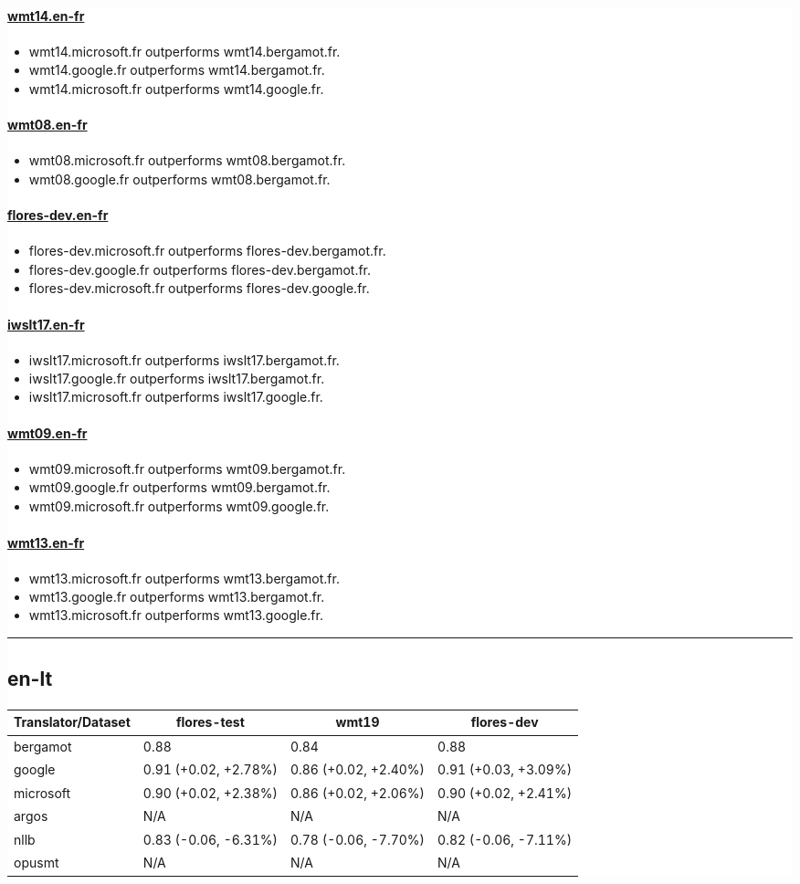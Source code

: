 #### [wmt14.en-fr](en-fr/wmt14.en-fr.cometcompare)
- wmt14.microsoft.fr outperforms wmt14.bergamot.fr.
- wmt14.google.fr outperforms wmt14.bergamot.fr.
- wmt14.microsoft.fr outperforms wmt14.google.fr.

#### [wmt08.en-fr](en-fr/wmt08.en-fr.cometcompare)
- wmt08.microsoft.fr outperforms wmt08.bergamot.fr.
- wmt08.google.fr outperforms wmt08.bergamot.fr.

#### [flores-dev.en-fr](en-fr/flores-dev.en-fr.cometcompare)
- flores-dev.microsoft.fr outperforms flores-dev.bergamot.fr.
- flores-dev.google.fr outperforms flores-dev.bergamot.fr.
- flores-dev.microsoft.fr outperforms flores-dev.google.fr.

#### [iwslt17.en-fr](en-fr/iwslt17.en-fr.cometcompare)
- iwslt17.microsoft.fr outperforms iwslt17.bergamot.fr.
- iwslt17.google.fr outperforms iwslt17.bergamot.fr.
- iwslt17.microsoft.fr outperforms iwslt17.google.fr.

#### [wmt09.en-fr](en-fr/wmt09.en-fr.cometcompare)
- wmt09.microsoft.fr outperforms wmt09.bergamot.fr.
- wmt09.google.fr outperforms wmt09.bergamot.fr.
- wmt09.microsoft.fr outperforms wmt09.google.fr.

#### [wmt13.en-fr](en-fr/wmt13.en-fr.cometcompare)
- wmt13.microsoft.fr outperforms wmt13.bergamot.fr.
- wmt13.google.fr outperforms wmt13.bergamot.fr.
- wmt13.microsoft.fr outperforms wmt13.google.fr.

---

## en-lt

| Translator/Dataset | flores-test | wmt19 | flores-dev |
| --- | --- | --- | --- |
| bergamot | 0.88 | 0.84 | 0.88 |
| google | 0.91 (+0.02, +2.78%) | 0.86 (+0.02, +2.40%) | 0.91 (+0.03, +3.09%) |
| microsoft | 0.90 (+0.02, +2.38%) | 0.86 (+0.02, +2.06%) | 0.90 (+0.02, +2.41%) |
| argos | N/A | N/A | N/A |
| nllb | 0.83 (-0.06, -6.31%) | 0.78 (-0.06, -7.70%) | 0.82 (-0.06, -7.11%) |
| opusmt | N/A | N/A | N/A |
